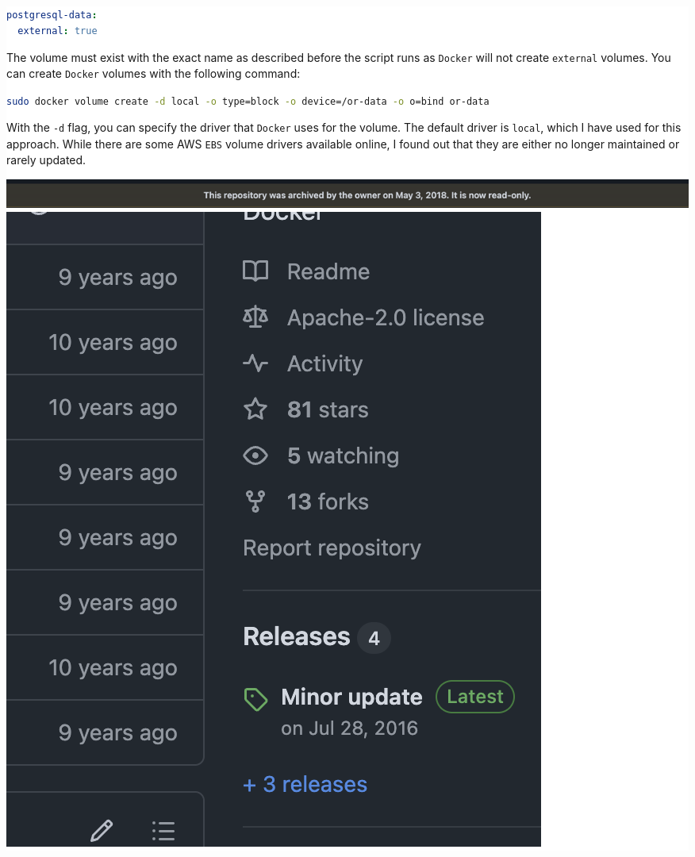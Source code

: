 ```yaml
postgresql-data:
  external: true
```

The volume must exist with the exact name as described before the script runs as `Docker` will not create `external` volumes.
You can create `Docker` volumes with the following command:

```sh
sudo docker volume create -d local -o type=block -o device=/or-data -o o=bind or-data
```

With the `-d` flag, you can specify the driver that `Docker` uses for the volume. The default driver is `local`, which I have used for this approach. While there are some AWS `EBS` volume drivers available online, I found out that they are either no longer maintained or rarely updated.

![Docker external volume plugin that's no longer maintained](../Media/docker_plugin_1.png)
![Docker external volume plugin that's no longer maintained](../Media/docker_plugin_2.png)
